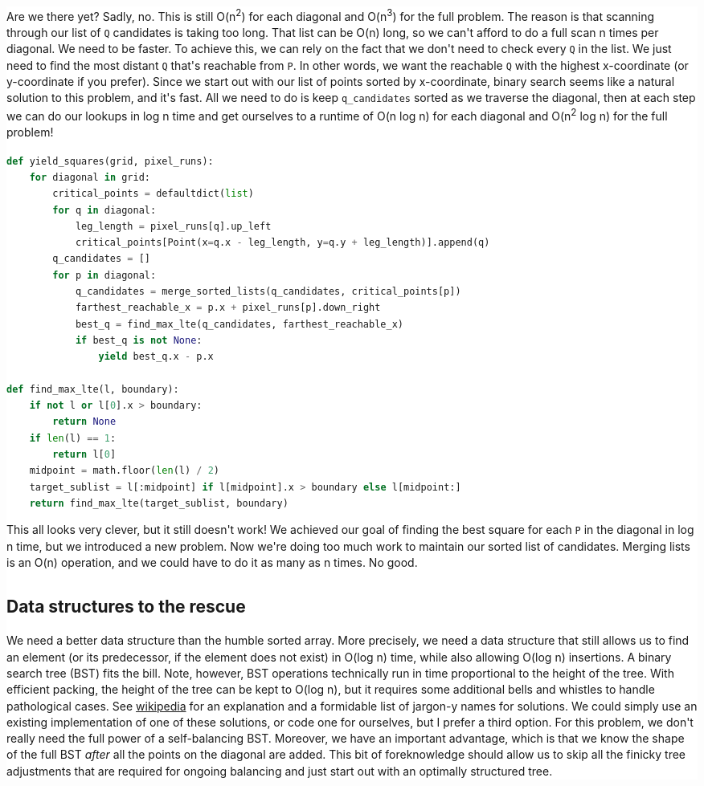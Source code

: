 Are we there yet?  Sadly, no.  This is still O(n<sup>2</sup>) for each diagonal and O(n<sup>3</sup>) for the full problem.  The reason is that scanning through our list of `Q` candidates is taking too long.  That list can be O(n) long, so we can't afford to do a full scan n times per diagonal.  We need to be faster.  To achieve this, we can rely on the fact that we don't need to check every `Q` in the list. We just need to find the most distant `Q` that's reachable from `P`. In other words, we want the reachable `Q` with the highest x-coordinate (or y-coordinate if you prefer). Since we start out with our list of points sorted by x-coordinate, binary search seems like a natural solution to this problem, and it's fast.  All we need to do is keep `q_candidates` sorted as we traverse the diagonal, then at each step we can do our lookups in log n time and get ourselves to a runtime of O(n log n) for each diagonal and O(n<sup>2</sup> log n) for the full problem!

```python
def yield_squares(grid, pixel_runs):
    for diagonal in grid:
        critical_points = defaultdict(list)
        for q in diagonal:
            leg_length = pixel_runs[q].up_left
            critical_points[Point(x=q.x - leg_length, y=q.y + leg_length)].append(q)
        q_candidates = [] 
        for p in diagonal:
            q_candidates = merge_sorted_lists(q_candidates, critical_points[p])
            farthest_reachable_x = p.x + pixel_runs[p].down_right
            best_q = find_max_lte(q_candidates, farthest_reachable_x)
            if best_q is not None:
                yield best_q.x - p.x 
                
def find_max_lte(l, boundary):
    if not l or l[0].x > boundary:
        return None
    if len(l) == 1:
        return l[0]
    midpoint = math.floor(len(l) / 2)
    target_sublist = l[:midpoint] if l[midpoint].x > boundary else l[midpoint:]
    return find_max_lte(target_sublist, boundary)
```

This all looks very clever, but it still doesn't work!  We achieved our goal of finding the best square for each `P` in the diagonal in log n time, but we introduced a new problem. Now we're doing too much work to maintain our sorted list of candidates.  Merging lists is an O(n) operation, and we could have to do it as many as n times.  No good.

## Data structures to the rescue
We need a better data structure than the humble sorted array.  More precisely, we need a data structure that still allows us to find an element (or its predecessor, if the element does not exist) in O(log n) time, while also allowing O(log n) insertions. A binary search tree (BST) fits the bill.  Note, however, BST operations technically run in time proportional to the height of the tree.  With efficient packing, the height of the tree can be kept to O(log n), but it requires some additional bells and whistles to handle pathological cases.  See [wikipedia](https://en.wikipedia.org/wiki/Self-balancing_binary_search_tree) for an explanation and a formidable list of jargon-y names for solutions.  We could simply use an existing implementation of one of these solutions, or code one for ourselves, but I prefer a third option.  For this problem, we don't really need the full power of a self-balancing BST.  Moreover, we have an important advantage, which is that we know the shape of the full BST *after* all the points on the diagonal are added.  This bit of foreknowledge should allow us to skip all the finicky tree adjustments that are required for ongoing balancing and just start out with an optimally structured tree.


[^1]: While I don't know for sure, I suspect that McDowell was aware of this solution, or at least that the optimal solution is not presented in *CtCI*. In describing the solutions to these problems, she assiduously avoids describing the fastest solution offered by the book as "optimal" or "optimized," which she typically does when it's true. I would speculate that the algorithm presented here was omitted because it's way too elaborate for a solution to a whiteboard problem.  
[^2]: Incidentally, `left_cap` turns out to be a hard field to give a good name to.  `midpoint` or `split_point` are clear, but they don't help you remember which side the midpoint value is stored on.  A reader might expect a field called `left_max` or `largest_left_value` to store the maximum value *currently* in the left subtree. `largest_value_to_store_on_left` is clear and correct, but a bit too long for my tastes, at least in this situation.  `left_cap` is a bit meh, but I don't think it does any active harm.   
[^3]: This fact also misleadingly suggests that an O(n<sup>3</sup>) algorithm is the best you can do.  The way out of that bind in this case is that we only need the largest square at each point to answer the problem presented.  Once we know the size of the largest square, we don't care if there are any smaller ones. 